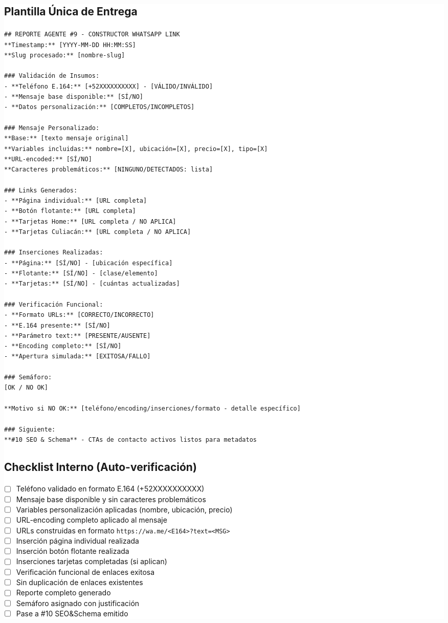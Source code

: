 ## Plantilla Única de Entrega

```
## REPORTE AGENTE #9 - CONSTRUCTOR WHATSAPP LINK
**Timestamp:** [YYYY-MM-DD HH:MM:SS]
**Slug procesado:** [nombre-slug]

### Validación de Insumos:
- **Teléfono E.164:** [+52XXXXXXXXXX] - [VÁLIDO/INVÁLIDO]
- **Mensaje base disponible:** [SÍ/NO]
- **Datos personalización:** [COMPLETOS/INCOMPLETOS]

### Mensaje Personalizado:
**Base:** [texto mensaje original]
**Variables incluidas:** nombre=[X], ubicación=[X], precio=[X], tipo=[X]
**URL-encoded:** [SÍ/NO]
**Caracteres problemáticos:** [NINGUNO/DETECTADOS: lista]

### Links Generados:
- **Página individual:** [URL completa]
- **Botón flotante:** [URL completa]
- **Tarjetas Home:** [URL completa / NO APLICA]
- **Tarjetas Culiacán:** [URL completa / NO APLICA]

### Inserciones Realizadas:
- **Página:** [SÍ/NO] - [ubicación específica]
- **Flotante:** [SÍ/NO] - [clase/elemento]
- **Tarjetas:** [SÍ/NO] - [cuántas actualizadas]

### Verificación Funcional:
- **Formato URLs:** [CORRECTO/INCORRECTO]
- **E.164 presente:** [SÍ/NO]
- **Parámetro text:** [PRESENTE/AUSENTE]
- **Encoding completo:** [SÍ/NO]
- **Apertura simulada:** [EXITOSA/FALLO]

### Semáforo: 
[OK / NO OK]

**Motivo si NO OK:** [teléfono/encoding/inserciones/formato - detalle específico]

### Siguiente:
**#10 SEO & Schema** - CTAs de contacto activos listos para metadatos
```

## Checklist Interno (Auto-verificación)

- [ ] Teléfono validado en formato E.164 (+52XXXXXXXXXX)
- [ ] Mensaje base disponible y sin caracteres problemáticos
- [ ] Variables personalización aplicadas (nombre, ubicación, precio)
- [ ] URL-encoding completo aplicado al mensaje
- [ ] URLs construidas en formato `https://wa.me/<E164>?text=<MSG>`
- [ ] Inserción página individual realizada
- [ ] Inserción botón flotante realizada
- [ ] Inserciones tarjetas completadas (si aplican)
- [ ] Verificación funcional de enlaces exitosa
- [ ] Sin duplicación de enlaces existentes
- [ ] Reporte completo generado
- [ ] Semáforo asignado con justificación
- [ ] Pase a #10 SEO&Schema emitido
